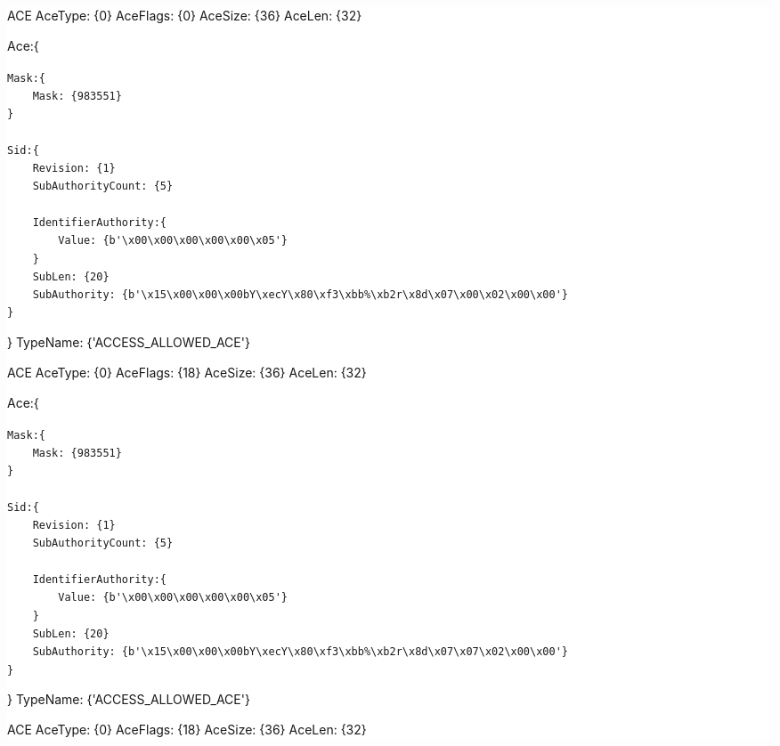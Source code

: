 ACE
AceType: {0}
AceFlags: {0}
AceSize: {36}
AceLen: {32}

Ace:{

    Mask:{
        Mask: {983551}
    }

    Sid:{
        Revision: {1}
        SubAuthorityCount: {5}

        IdentifierAuthority:{
            Value: {b'\x00\x00\x00\x00\x00\x05'}
        }
        SubLen: {20}
        SubAuthority: {b'\x15\x00\x00\x00bY\xecY\x80\xf3\xbb%\xb2r\x8d\x07\x00\x02\x00\x00'}
    }
}
TypeName: {'ACCESS_ALLOWED_ACE'}

ACE
AceType: {0}
AceFlags: {18}
AceSize: {36}
AceLen: {32}

Ace:{

    Mask:{
        Mask: {983551}
    }

    Sid:{
        Revision: {1}
        SubAuthorityCount: {5}

        IdentifierAuthority:{
            Value: {b'\x00\x00\x00\x00\x00\x05'}
        }
        SubLen: {20}
        SubAuthority: {b'\x15\x00\x00\x00bY\xecY\x80\xf3\xbb%\xb2r\x8d\x07\x07\x02\x00\x00'}
    }
}
TypeName: {'ACCESS_ALLOWED_ACE'}

ACE
AceType: {0}
AceFlags: {18}
AceSize: {36}
AceLen: {32}
